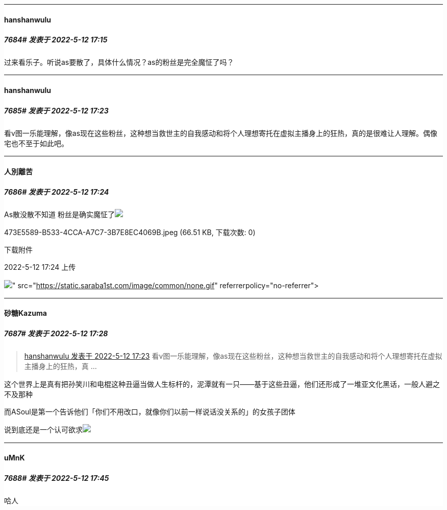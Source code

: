 

*****

####  hanshanwulu  
##### 7684#       发表于 2022-5-12 17:15

过来看乐子。听说as要散了，具体什么情况？as的粉丝是完全魔怔了吗？



*****

####  hanshanwulu  
##### 7685#       发表于 2022-5-12 17:23

看v图一乐能理解，像as现在这些粉丝，这种想当救世主的自我感动和将个人理想寄托在虚拟主播身上的狂热，真的是很难让人理解。偶像宅也不至于如此吧。

*****

####  人別離苦  
##### 7686#       发表于 2022-5-12 17:24

As散没散不知道 粉丝是确实魔怔了<img src="https://static.saraba1st.com/image/smiley/face2017/044.png" referrerpolicy="no-referrer">

473E5589-B533-4CCA-A7C7-3B7E8EC4069B.jpeg
(66.51 KB, 下载次数: 0)

下载附件

2022-5-12 17:24 上传

<img src="https://img.saraba1st.com/forum/202205/12/172411t8zfrcmmama8apcl.jpeg" referrerpolicy="no-referrer">" src="https://static.saraba1st.com/image/common/none.gif" referrerpolicy="no-referrer">

*****

####  砂糖Kazuma  
##### 7687#       发表于 2022-5-12 17:28

<blockquote><a href="httphttps://bbs.saraba1st.com/2b/forum.php?mod=redirect&amp;goto=findpost&amp;pid=55804718&amp;ptid=2002480" target="_blank">hanshanwulu 发表于 2022-5-12 17:23</a>
看v图一乐能理解，像as现在这些粉丝，这种想当救世主的自我感动和将个人理想寄托在虚拟主播身上的狂热，真 ...</blockquote>
这个世界上是真有把孙笑川和电棍这种丑逼当做人生标杆的，泥潭就有一只——基于这些丑逼，他们还形成了一堆亚文化黑话，一般人避之不及那种

而ASoul是第一个告诉他们「你们不用改口，就像你们以前一样说话没关系的」的女孩子团体

说到底还是一个认可欲求<img src="https://static.saraba1st.com/image/smiley/face2017/009.gif" referrerpolicy="no-referrer">



*****

####  uMnK  
##### 7688#       发表于 2022-5-12 17:45

哈人

